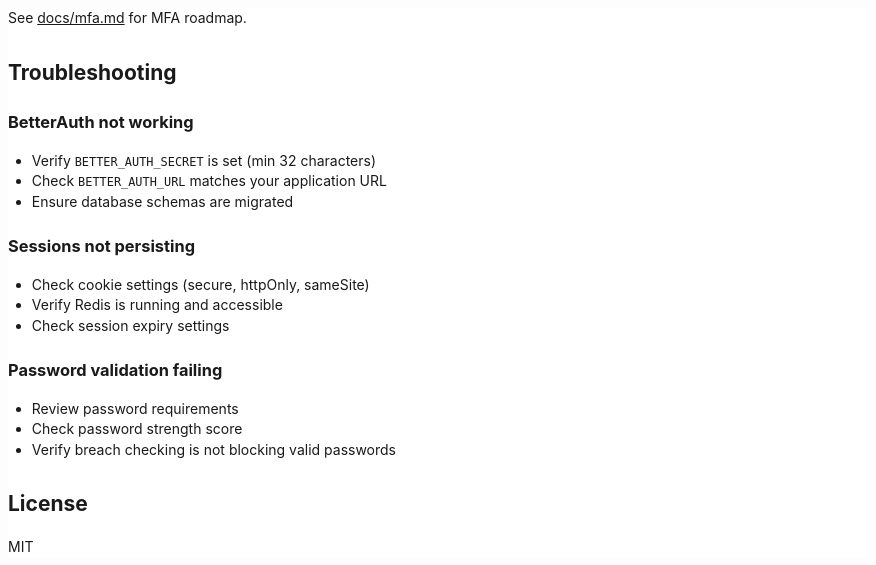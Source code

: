 See [docs/mfa.md](./docs/mfa.md) for MFA roadmap.

## Troubleshooting

### BetterAuth not working

- Verify `BETTER_AUTH_SECRET` is set (min 32 characters)
- Check `BETTER_AUTH_URL` matches your application URL
- Ensure database schemas are migrated

### Sessions not persisting

- Check cookie settings (secure, httpOnly, sameSite)
- Verify Redis is running and accessible
- Check session expiry settings

### Password validation failing

- Review password requirements
- Check password strength score
- Verify breach checking is not blocking valid passwords

## License

MIT
